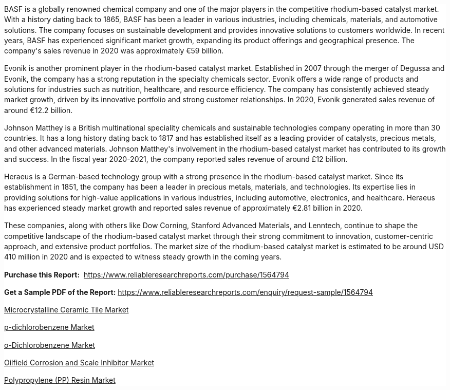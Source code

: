 <p><p>BASF is a globally renowned chemical company and one of the major players in the competitive rhodium-based catalyst market. With a history dating back to 1865, BASF has been a leader in various industries, including chemicals, materials, and automotive solutions. The company focuses on sustainable development and provides innovative solutions to customers worldwide. In recent years, BASF has experienced significant market growth, expanding its product offerings and geographical presence. The company's sales revenue in 2020 was approximately €59 billion.</p><p>Evonik is another prominent player in the rhodium-based catalyst market. Established in 2007 through the merger of Degussa and Evonik, the company has a strong reputation in the specialty chemicals sector. Evonik offers a wide range of products and solutions for industries such as nutrition, healthcare, and resource efficiency. The company has consistently achieved steady market growth, driven by its innovative portfolio and strong customer relationships. In 2020, Evonik generated sales revenue of around €12.2 billion.</p><p>Johnson Matthey is a British multinational speciality chemicals and sustainable technologies company operating in more than 30 countries. It has a long history dating back to 1817 and has established itself as a leading provider of catalysts, precious metals, and other advanced materials. Johnson Matthey's involvement in the rhodium-based catalyst market has contributed to its growth and success. In the fiscal year 2020-2021, the company reported sales revenue of around £12 billion.</p><p>Heraeus is a German-based technology group with a strong presence in the rhodium-based catalyst market. Since its establishment in 1851, the company has been a leader in precious metals, materials, and technologies. Its expertise lies in providing solutions for high-value applications in various industries, including automotive, electronics, and healthcare. Heraeus has experienced steady market growth and reported sales revenue of approximately €2.81 billion in 2020.</p><p>These companies, along with others like Dow Corning, Stanford Advanced Materials, and Lenntech, continue to shape the competitive landscape of the rhodium-based catalyst market through their strong commitment to innovation, customer-centric approach, and extensive product portfolios. The market size of the rhodium-based catalyst market is estimated to be around USD 410 million in 2020 and is expected to witness steady growth in the coming years.</p></p>
<p><strong>Purchase this Report:</strong>&nbsp;&nbsp;<a href="https://www.reliableresearchreports.com/purchase/1564794">https://www.reliableresearchreports.com/purchase/1564794</a></p>
<p></p>
<p><strong>Get a Sample PDF of the Report:</strong>&nbsp;<a href="https://www.reliableresearchreports.com/enquiry/request-sample/1564794">https://www.reliableresearchreports.com/enquiry/request-sample/1564794</a></p>
<p><p><a href="https://github.com/deliacustodio40/Market-Research-Report-List-1/blob/main/microcrystalline-ceramic-tile-market.md">Microcrystalline Ceramic Tile Market</a></p><p><a href="https://github.com/ambrozg/Market-Research-Report-List-1/blob/main/p-dichlorobenzene-market.md">p-dichlorobenzene Market</a></p><p><a href="https://github.com/scarol104/Market-Research-Report-List-1/blob/main/o-dichlorobenzene-market.md">o-Dichlorobenzene Market</a></p><p><a href="https://github.com/dzharov81/Market-Research-Report-List-1/blob/main/oilfield-corrosion-and-scale-inhibitor-market.md">Oilfield Corrosion and Scale Inhibitor Market</a></p><p><a href="https://github.com/maliyahmorrow6654/Market-Research-Report-List-1/blob/main/polypropylene-pp-resin-market.md">Polypropylene (PP) Resin Market</a></p></p>